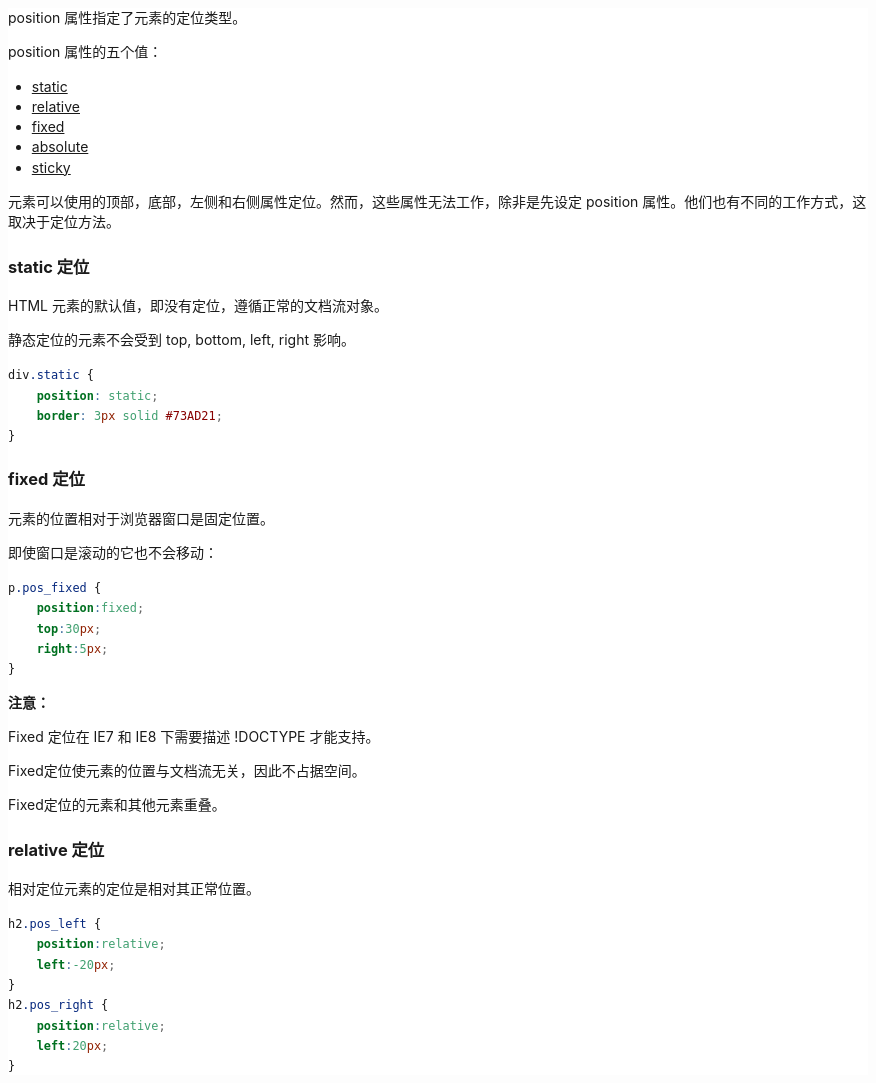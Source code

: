position 属性指定了元素的定位类型。

position 属性的五个值：

- [static](https://www.runoob.com/css/css-positioning.html#position-static)
- [relative](https://www.runoob.com/css/css-positioning.html#position-relative)
- [fixed](https://www.runoob.com/css/css-positioning.html#position-fixed)
- [absolute](https://www.runoob.com/css/css-positioning.html#position-absolute)
- [sticky](https://www.runoob.com/css/css-positioning.html#position-sticky)

元素可以使用的顶部，底部，左侧和右侧属性定位。然而，这些属性无法工作，除非是先设定 position 属性。他们也有不同的工作方式，这取决于定位方法。

### static 定位

HTML 元素的默认值，即没有定位，遵循正常的文档流对象。

静态定位的元素不会受到 top, bottom, left, right 影响。

```css
div.static {    
    position: static;    
    border: 3px solid #73AD21; 
}
```

### fixed 定位

元素的位置相对于浏览器窗口是固定位置。

即使窗口是滚动的它也不会移动：

```css
p.pos_fixed {    
    position:fixed;    
    top:30px;    
    right:5px; 
}
```

**注意：** 

Fixed 定位在 IE7 和 IE8 下需要描述 !DOCTYPE 才能支持。

Fixed定位使元素的位置与文档流无关，因此不占据空间。

Fixed定位的元素和其他元素重叠。

### relative 定位

相对定位元素的定位是相对其正常位置。

```css
h2.pos_left {    
    position:relative;    
    left:-20px; 
} 
h2.pos_right {    
    position:relative;    
    left:20px; 
}
```
